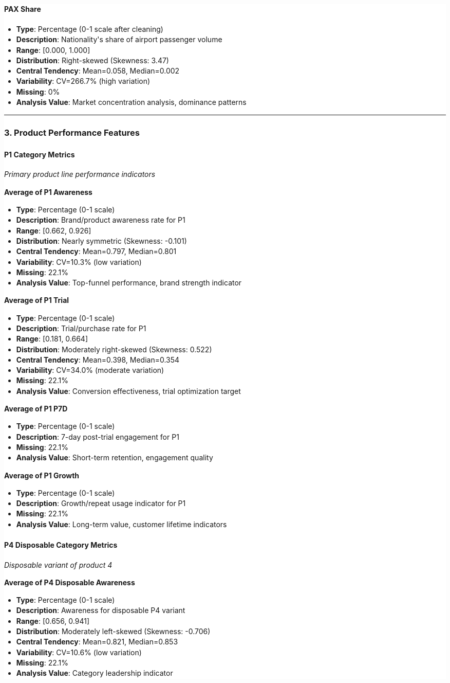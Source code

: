 #### **PAX Share**
- **Type**: Percentage (0-1 scale after cleaning)
- **Description**: Nationality's share of airport passenger volume  
- **Range**: [0.000, 1.000]
- **Distribution**: Right-skewed (Skewness: 3.47)
- **Central Tendency**: Mean=0.058, Median=0.002
- **Variability**: CV=266.7% (high variation)
- **Missing**: 0%
- **Analysis Value**: Market concentration analysis, dominance patterns

---

### 3. Product Performance Features

#### **P1 Category Metrics**
*Primary product line performance indicators*

**Average of P1 Awareness**
- **Type**: Percentage (0-1 scale)
- **Description**: Brand/product awareness rate for P1
- **Range**: [0.662, 0.926]
- **Distribution**: Nearly symmetric (Skewness: -0.101)
- **Central Tendency**: Mean=0.797, Median=0.801
- **Variability**: CV=10.3% (low variation)
- **Missing**: 22.1%
- **Analysis Value**: Top-funnel performance, brand strength indicator

**Average of P1 Trial**
- **Type**: Percentage (0-1 scale)
- **Description**: Trial/purchase rate for P1
- **Range**: [0.181, 0.664]
- **Distribution**: Moderately right-skewed (Skewness: 0.522)
- **Central Tendency**: Mean=0.398, Median=0.354
- **Variability**: CV=34.0% (moderate variation)
- **Missing**: 22.1%
- **Analysis Value**: Conversion effectiveness, trial optimization target

**Average of P1 P7D**
- **Type**: Percentage (0-1 scale)
- **Description**: 7-day post-trial engagement for P1
- **Missing**: 22.1%
- **Analysis Value**: Short-term retention, engagement quality

**Average of P1 Growth**
- **Type**: Percentage (0-1 scale)
- **Description**: Growth/repeat usage indicator for P1
- **Missing**: 22.1%
- **Analysis Value**: Long-term value, customer lifetime indicators

#### **P4 Disposable Category Metrics**
*Disposable variant of product 4*

**Average of P4 Disposable Awareness**
- **Type**: Percentage (0-1 scale)
- **Description**: Awareness for disposable P4 variant
- **Range**: [0.656, 0.941]
- **Distribution**: Moderately left-skewed (Skewness: -0.706)
- **Central Tendency**: Mean=0.821, Median=0.853
- **Variability**: CV=10.6% (low variation)
- **Missing**: 22.1%
- **Analysis Value**: Category leadership indicator

